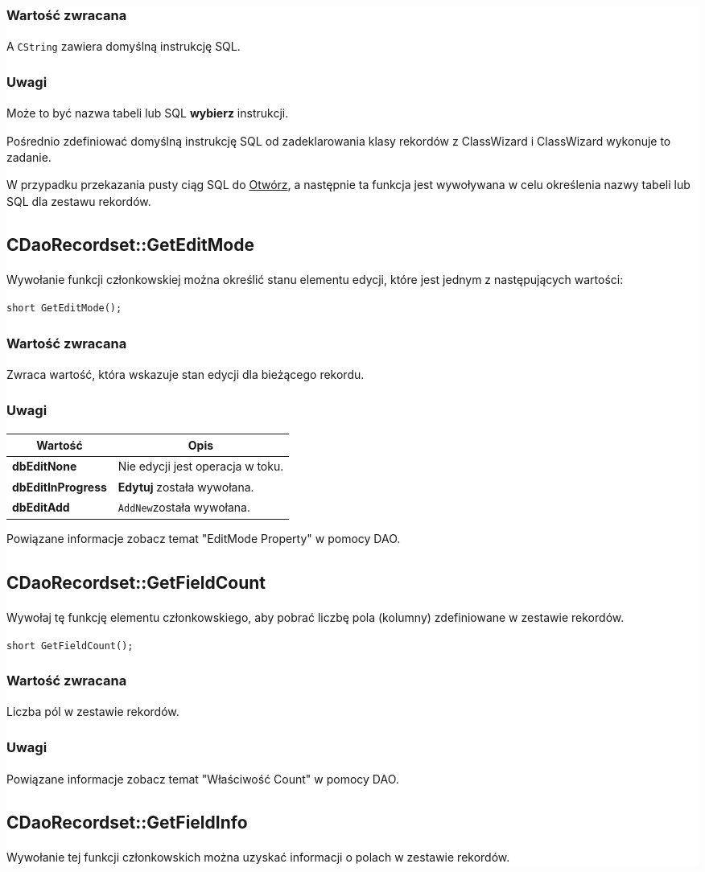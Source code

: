 ### <a name="return-value"></a>Wartość zwracana  
 A `CString` zawiera domyślną instrukcję SQL.  
  
### <a name="remarks"></a>Uwagi  
 Może to być nazwa tabeli lub SQL **wybierz** instrukcji.  
  
 Pośrednio zdefiniować domyślną instrukcję SQL od zadeklarowania klasy rekordów z ClassWizard i ClassWizard wykonuje to zadanie.  
  
 W przypadku przekazania pusty ciąg SQL do [Otwórz](#open), a następnie ta funkcja jest wywoływana w celu określenia nazwy tabeli lub SQL dla zestawu rekordów.  
  
##  <a name="geteditmode"></a>CDaoRecordset::GetEditMode  
 Wywołanie funkcji członkowskiej można określić stanu elementu edycji, które jest jednym z następujących wartości:  
  
```  
short GetEditMode();
```  
  
### <a name="return-value"></a>Wartość zwracana  
 Zwraca wartość, która wskazuje stan edycji dla bieżącego rekordu.  
  
### <a name="remarks"></a>Uwagi  
  
|Wartość|Opis|  
|-----------|-----------------|  
|**dbEditNone**|Nie edycji jest operacja w toku.|  
|**dbEditInProgress**|**Edytuj** została wywołana.|  
|**dbEditAdd**|`AddNew`została wywołana.|  
  
 Powiązane informacje zobacz temat "EditMode Property" w pomocy DAO.  
  
##  <a name="getfieldcount"></a>CDaoRecordset::GetFieldCount  
 Wywołaj tę funkcję elementu członkowskiego, aby pobrać liczbę pola (kolumny) zdefiniowane w zestawie rekordów.  
  
```  
short GetFieldCount();
```  
  
### <a name="return-value"></a>Wartość zwracana  
 Liczba pól w zestawie rekordów.  
  
### <a name="remarks"></a>Uwagi  
 Powiązane informacje zobacz temat "Właściwość Count" w pomocy DAO.  
  
##  <a name="getfieldinfo"></a>CDaoRecordset::GetFieldInfo  
 Wywołanie tej funkcji członkowskich można uzyskać informacji o polach w zestawie rekordów.  
  